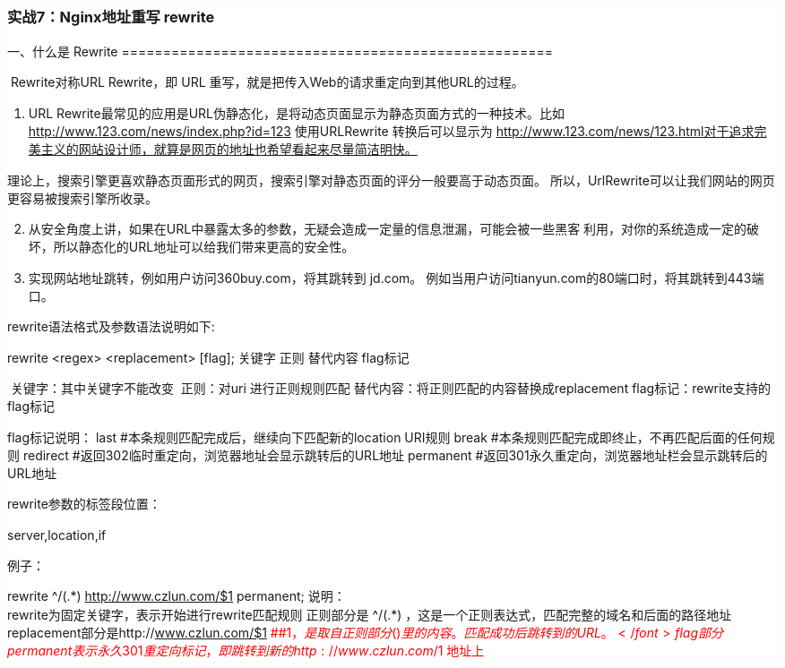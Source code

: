 ```

```



### 实战7：Nginx地址重写 rewrite


一、什么是  Rewrite  ====================================================

​	Rewrite对称URL Rewrite，即 URL 重写，就是把传入Web的请求重定向到其他URL的过程。

1. URL Rewrite最常见的应用是URL伪静态化，是将动态页面显示为静态页面方式的一种技术。比如
   http://www.123.com/news/index.php?id=123   使用URLRewrite 转换后可以显示为 
   http://www.123.com/news/123.html对于追求完美主义的网站设计师，就算是网页的地址也希望看起来尽量简洁明快。

理论上，搜索引擎更喜欢静态页面形式的网页，搜索引擎对静态页面的评分一般要高于动态页面。
所以，UrlRewrite可以让我们网站的网页更容易被搜索引擎所收录。

2. 从安全角度上讲，如果在URL中暴露太多的参数，无疑会造成一定量的信息泄漏，可能会被一些黑客
   利用，对你的系统造成一定的破坏，所以静态化的URL地址可以给我们带来更高的安全性。

3. 实现网站地址跳转，例如用户访问360buy.com，将其跳转到 jd.com。
   例如当用户访问tianyun.com的80端口时，将其跳转到443端口。





rewrite语法格式及参数语法说明如下:

rewrite    \<regex>  	\<replacement>  	[flag];
    关键字      正则            替代内容             flag标记

​    关键字：其中关键字不能改变
​    正则：对uri  进行正则规则匹配
​    替代内容：将正则匹配的内容替换成replacement
​    flag标记：rewrite支持的flag标记

flag标记说明：
last             #本条规则匹配完成后，继续向下匹配新的location URI规则
break          #本条规则匹配完成即终止，不再匹配后面的任何规则
redirect       #返回302临时重定向，浏览器地址会显示跳转后的URL地址
permanent  #返回301永久重定向，浏览器地址栏会显示跳转后的URL地址



rewrite参数的标签段位置：


server,location,if



例子：

rewrite     ^/(.\*)          http://www.czlun.com/$1                  permanent;
说明：                                        
rewrite为固定关键字，表示开始进行rewrite匹配规则
正则部分是 ^/(.*) ，这是一个正则表达式，匹配完整的域名和后面的路径地址
replacement部分是http://www.czlun.com/$1 	<font color='red'>	##$1，是取自正则部分()里的内容。匹配成功后跳转到的URL。</font>
flag部分 permanent表示永久301重定向标记，即跳转到新的 http://www.czlun.com/$1 地址上
